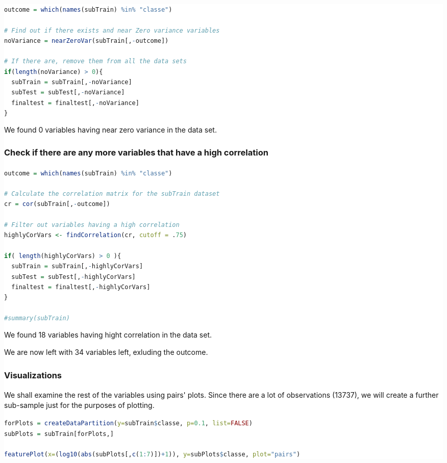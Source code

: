 ```r
outcome = which(names(subTrain) %in% "classe")

# Find out if there exists and near Zero variance variables
noVariance = nearZeroVar(subTrain[,-outcome])

# If there are, remove them from all the data sets
if(length(noVariance) > 0){
  subTrain = subTrain[,-noVariance]
  subTest = subTest[,-noVariance]
  finaltest = finaltest[,-noVariance]
}
```

We found 0 variables having near zero variance in the data set. 

### Check if there are any more variables that have a high correlation

```r
outcome = which(names(subTrain) %in% "classe")

# Calculate the correlation matrix for the subTrain dataset
cr = cor(subTrain[,-outcome])

# Filter out variables having a high correlation
highlyCorVars <- findCorrelation(cr, cutoff = .75)

if( length(highlyCorVars) > 0 ){
  subTrain = subTrain[,-highlyCorVars]
  subTest = subTest[,-highlyCorVars]
  finaltest = finaltest[,-highlyCorVars]
}

#summary(subTrain)
```

We found 18 variables having hight correlation in the data set. 

We are now left with 34 variables left, exluding the outcome. 

### Visualizations

We shall examine the rest of the variables using pairs' plots. Since there are a lot of observations (13737), we will create a further sub-sample just for the purposes of plotting.


```r
forPlots = createDataPartition(y=subTrain$classe, p=0.1, list=FALSE)
subPlots = subTrain[forPlots,]

featurePlot(x=(log10(abs(subPlots[,c(1:7)])+1)), y=subPlots$classe, plot="pairs")
```
